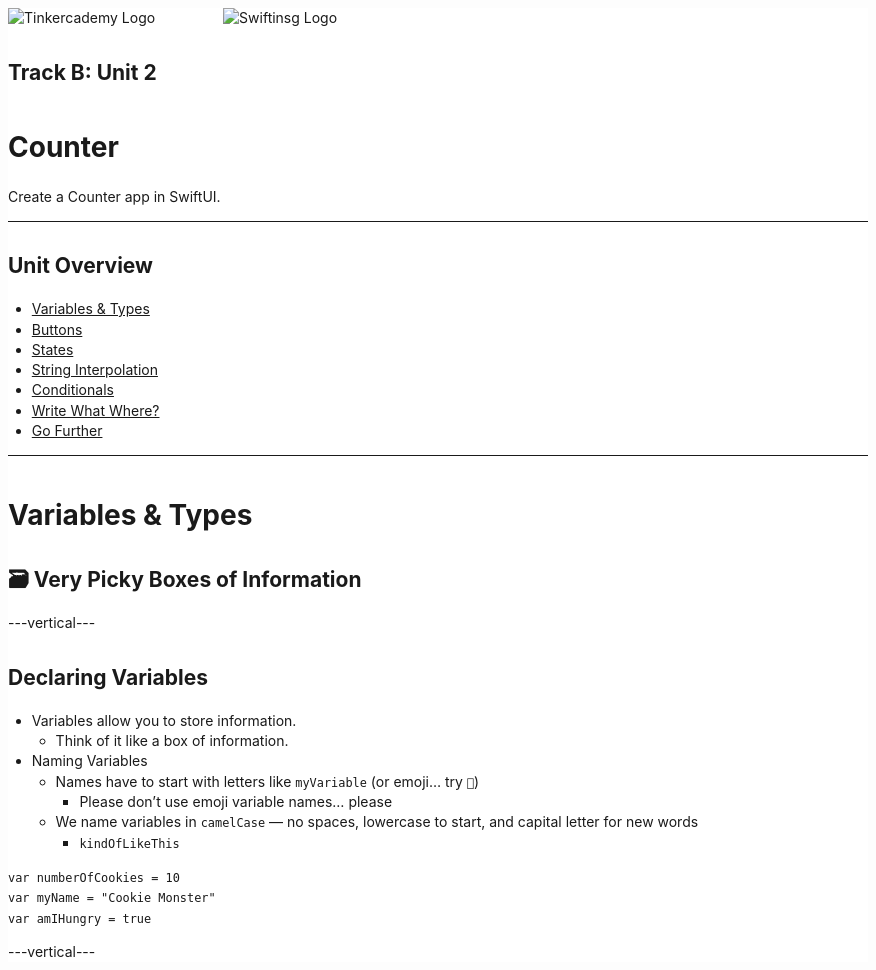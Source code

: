 <div style="text-align: left">
    <img src="/assets/tinkercademy.png" alt="Tinkercademy Logo" height="128px">
    <img src="https://raw.githubusercontent.com/swiftinsg/branding/main/logos/icons/png/coloured%20-%20dark%20background.png" alt="Swiftinsg Logo" height="128px" style="margin-left: 64px;">
</div>

## Track B: Unit 2

# Counter

Create a Counter app in SwiftUI.

---

## Unit Overview

- [Variables & Types](#variables--types)
- [Buttons](#buttons)
- [States](#states)
- [String Interpolation](#string-interpolation)
- [Conditionals](#conditionals)
- [Write What Where?](#write-what-where)
- [Go Further](#go-further)

---

# Variables & Types

## 🗃️ Very Picky Boxes of Information

---vertical---

## Declaring Variables

- Variables allow you to store information.
  - Think of it like a box of information.
- Naming Variables
  - Names have to start with letters like `myVariable` (or emoji… try `🍕`)
    - Please don’t use emoji variable names… please
  - We name variables in `camelCase` — no spaces, lowercase to start, and capital letter for new words
    - `kindOfLikeThis`

```swift[:]
var numberOfCookies = 10
var myName = "Cookie Monster"
var amIHungry = true
```

---vertical---
